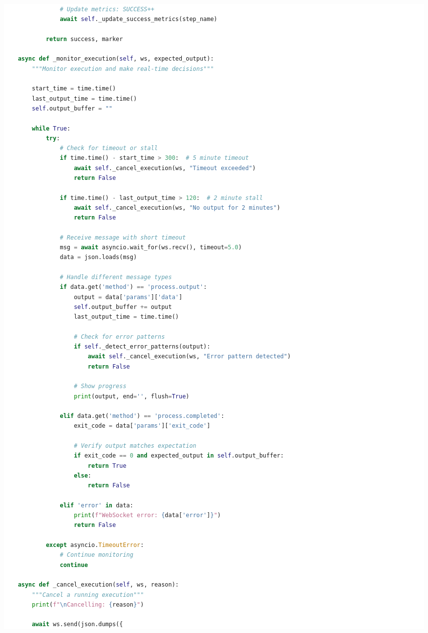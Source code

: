 ```python
                # Update metrics: SUCCESS++
                await self._update_success_metrics(step_name)
            
            return success, marker
    
    async def _monitor_execution(self, ws, expected_output):
        """Monitor execution and make real-time decisions"""
        
        start_time = time.time()
        last_output_time = time.time()
        self.output_buffer = ""
        
        while True:
            try:
                # Check for timeout or stall
                if time.time() - start_time > 300:  # 5 minute timeout
                    await self._cancel_execution(ws, "Timeout exceeded")
                    return False
                
                if time.time() - last_output_time > 120:  # 2 minute stall
                    await self._cancel_execution(ws, "No output for 2 minutes")
                    return False
                
                # Receive message with short timeout
                msg = await asyncio.wait_for(ws.recv(), timeout=5.0)
                data = json.loads(msg)
                
                # Handle different message types
                if data.get('method') == 'process.output':
                    output = data['params']['data']
                    self.output_buffer += output
                    last_output_time = time.time()
                    
                    # Check for error patterns
                    if self._detect_error_patterns(output):
                        await self._cancel_execution(ws, "Error pattern detected")
                        return False
                    
                    # Show progress
                    print(output, end='', flush=True)
                
                elif data.get('method') == 'process.completed':
                    exit_code = data['params']['exit_code']
                    
                    # Verify output matches expectation
                    if exit_code == 0 and expected_output in self.output_buffer:
                        return True
                    else:
                        return False
                
                elif 'error' in data:
                    print(f"WebSocket error: {data['error']}")
                    return False
                    
            except asyncio.TimeoutError:
                # Continue monitoring
                continue
    
    async def _cancel_execution(self, ws, reason):
        """Cancel a running execution"""
        print(f"\nCancelling: {reason}")
        
        await ws.send(json.dumps({
```
